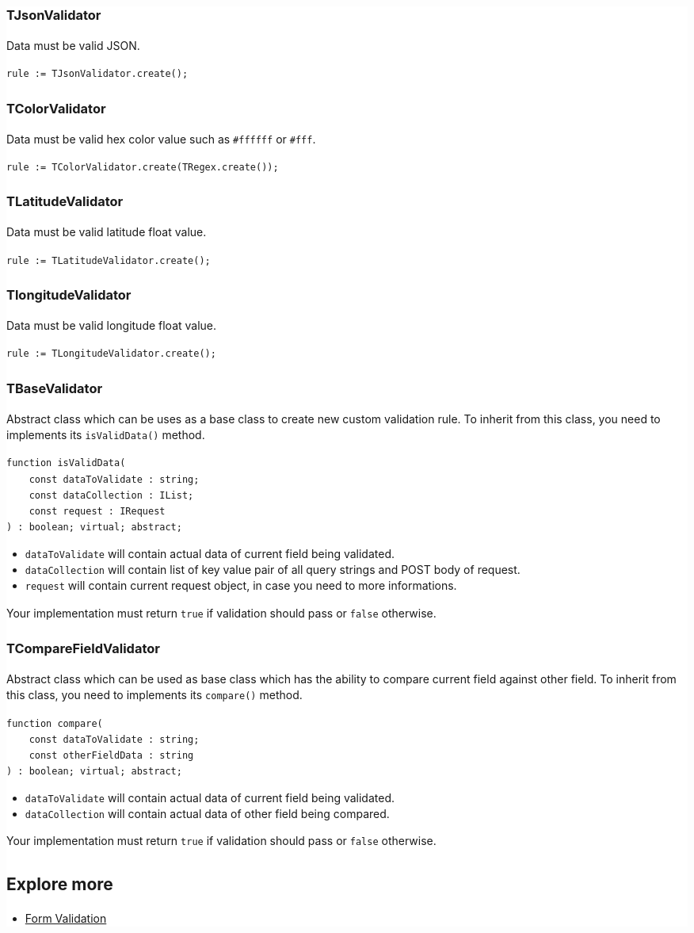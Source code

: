 ### <a name="tjsonvalidator"></a>TJsonValidator

Data must be valid JSON.

```
rule := TJsonValidator.create();
```

### <a name="tcolorvalidator"></a>TColorValidator

Data must be valid hex color value such as `#ffffff` or `#fff`.

```
rule := TColorValidator.create(TRegex.create());
```

### <a name="tlatitudevalidator"></a>TLatitudeValidator

Data must be valid latitude float value.

```
rule := TLatitudeValidator.create();
```
### <a name="tlongitudevalidator"></a>TlongitudeValidator

Data must be valid longitude float value.

```
rule := TLongitudeValidator.create();
```

### TBaseValidator

Abstract class which can be uses as a base class to create new custom validation rule. To inherit from this class, you need to implements its `isValidData()` method.

```
function isValidData(
    const dataToValidate : string;
    const dataCollection : IList;
    const request : IRequest
) : boolean; virtual; abstract;
```

- `dataToValidate` will contain actual data of current field being validated.
- `dataCollection` will contain list of key value pair of all query strings and POST body of request.
- `request` will contain current request object, in case you need to more informations.

Your implementation must return `true` if validation should pass or `false` otherwise.

### TCompareFieldValidator

Abstract class which can be used as base class which has the ability to compare current field against other field. To inherit from this class, you need to implements its `compare()` method.

```
function compare(
    const dataToValidate : string;
    const otherFieldData : string
) : boolean; virtual; abstract;
```
- `dataToValidate` will contain actual data of current field being validated.
- `dataCollection` will contain actual data of other field being compared.

Your implementation must return `true` if validation should pass or `false` otherwise.

## Explore more

- [Form Validation](/security/form-validation)
